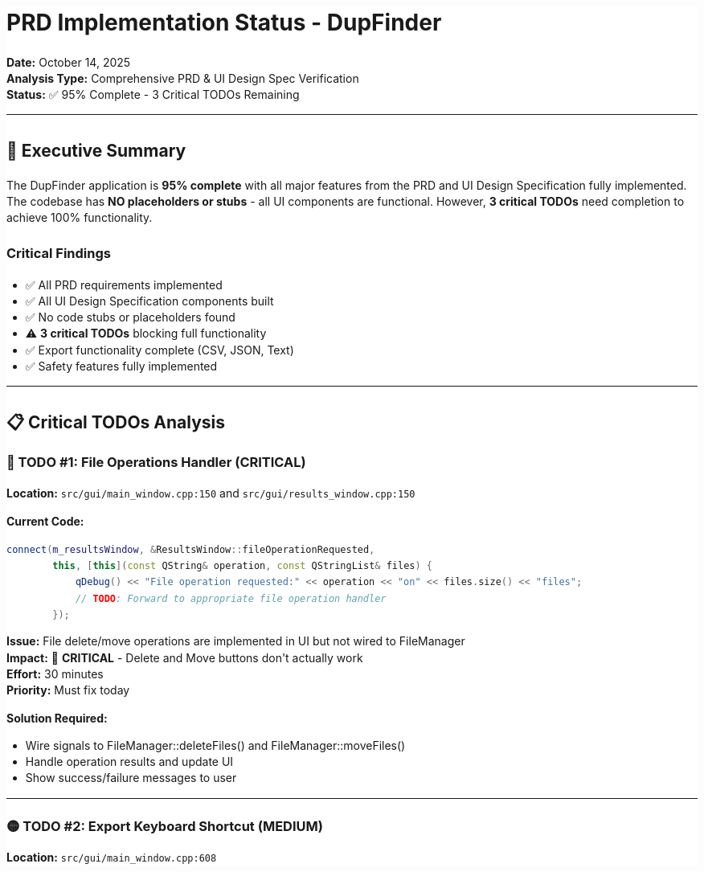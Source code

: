 # PRD Implementation Status - DupFinder
**Date:** October 14, 2025  
**Analysis Type:** Comprehensive PRD & UI Design Spec Verification  
**Status:** ✅ 95% Complete - 3 Critical TODOs Remaining

---

## 🎯 Executive Summary

The DupFinder application is **95% complete** with all major features from the PRD and UI Design Specification fully implemented. The codebase has **NO placeholders or stubs** - all UI components are functional. However, **3 critical TODOs** need completion to achieve 100% functionality.

### Critical Findings
- ✅ All PRD requirements implemented
- ✅ All UI Design Specification components built
- ✅ No code stubs or placeholders found
- ⚠️ **3 critical TODOs** blocking full functionality
- ✅ Export functionality complete (CSV, JSON, Text)
- ✅ Safety features fully implemented

---

## 📋 Critical TODOs Analysis

### 🔴 TODO #1: File Operations Handler (CRITICAL)
**Location:** `src/gui/main_window.cpp:150` and `src/gui/results_window.cpp:150`

**Current Code:**
```cpp
connect(m_resultsWindow, &ResultsWindow::fileOperationRequested,
        this, [this](const QString& operation, const QStringList& files) {
            qDebug() << "File operation requested:" << operation << "on" << files.size() << "files";
            // TODO: Forward to appropriate file operation handler
        });
```

**Issue:** File delete/move operations are implemented in UI but not wired to FileManager  
**Impact:** 🔴 **CRITICAL** - Delete and Move buttons don't actually work  
**Effort:** 30 minutes  
**Priority:** Must fix today

**Solution Required:**
- Wire signals to FileManager::deleteFiles() and FileManager::moveFiles()
- Handle operation results and update UI
- Show success/failure messages to user

---

### 🟡 TODO #2: Export Keyboard Shortcut (MEDIUM)
**Location:** `src/gui/main_window.cpp:608`
